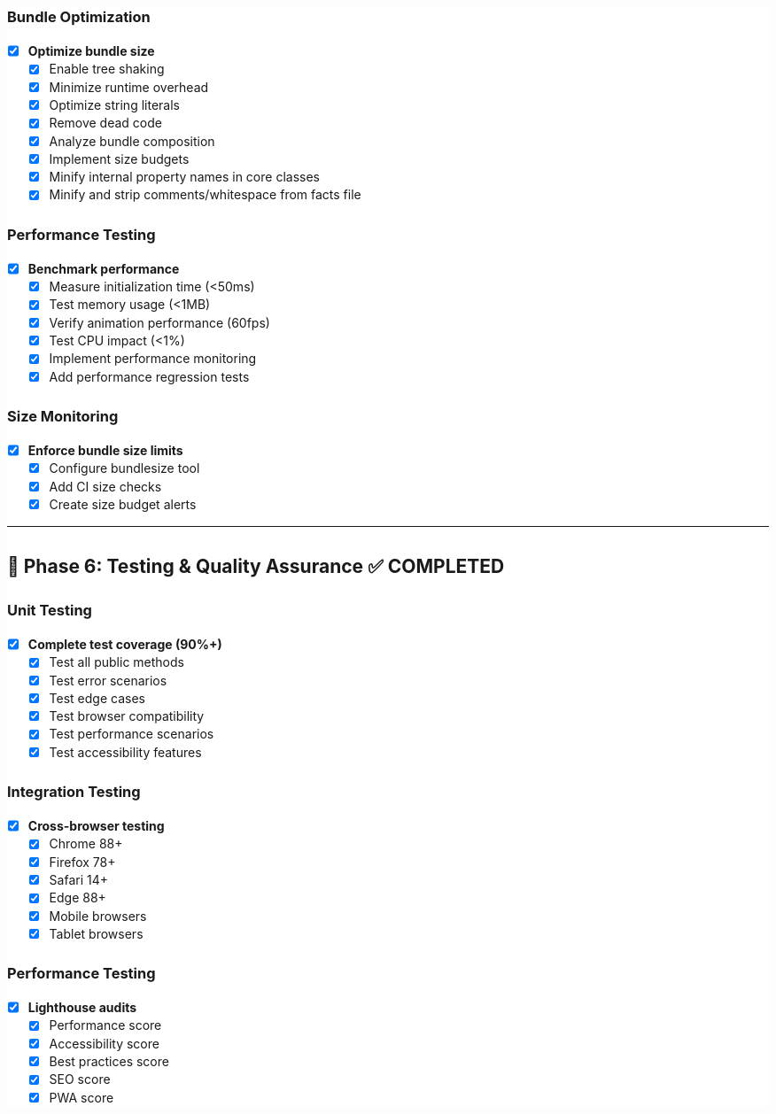 ### Bundle Optimization
- [x] **Optimize bundle size**
  - [x] Enable tree shaking
  - [x] Minimize runtime overhead
  - [x] Optimize string literals
  - [x] Remove dead code
  - [x] Analyze bundle composition
  - [x] Implement size budgets
  - [x] Minify internal property names in core classes
  - [x] Minify and strip comments/whitespace from facts file

### Performance Testing
- [x] **Benchmark performance**
  - [x] Measure initialization time (<50ms)
  - [x] Test memory usage (<1MB)
  - [x] Verify animation performance (60fps)
  - [x] Test CPU impact (<1%)
  - [x] Implement performance monitoring
  - [x] Add performance regression tests

### Size Monitoring
- [x] **Enforce bundle size limits**
  - [x] Configure bundlesize tool
  - [x] Add CI size checks
  - [x] Create size budget alerts

---

## 🧪 Phase 6: Testing & Quality Assurance ✅ COMPLETED

### Unit Testing
- [x] **Complete test coverage (90%+)**
  - [x] Test all public methods
  - [x] Test error scenarios
  - [x] Test edge cases
  - [x] Test browser compatibility
  - [x] Test performance scenarios
  - [x] Test accessibility features

### Integration Testing
- [x] **Cross-browser testing**
  - [x] Chrome 88+
  - [x] Firefox 78+
  - [x] Safari 14+
  - [x] Edge 88+
  - [x] Mobile browsers
  - [x] Tablet browsers

### Performance Testing
- [x] **Lighthouse audits**
  - [x] Performance score
  - [x] Accessibility score
  - [x] Best practices score
  - [x] SEO score
  - [x] PWA score
